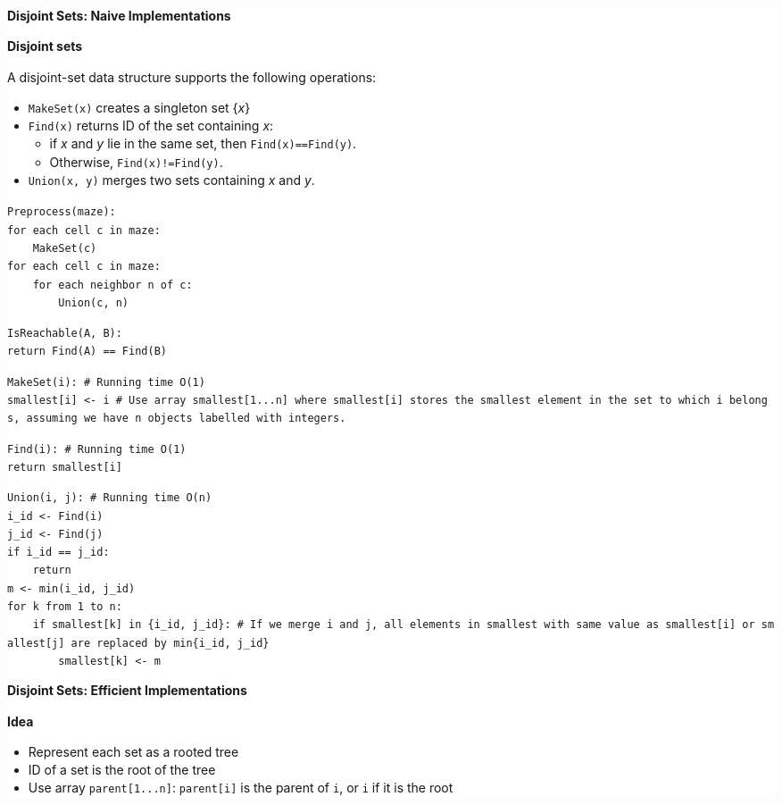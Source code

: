**Disjoint Sets: Naive Implementations**

**Disjoint sets**

A disjoint-set data structure supports the following operations:

- `MakeSet(x)` creates a singleton set $\{x\}$
- `Find(x)` returns ID of the set containing $x$:
  - if $x$ and $y$ lie in the same set, then `Find(x)==Find(y)`.
  - Otherwise, `Find(x)!=Find(y)`.
- `Union(x, y)` merges two sets containing $x$ and $y$.

```
Preprocess(maze):
for each cell c in maze:
	MakeSet(c)
for each cell c in maze:
	for each neighbor n of c:
		Union(c, n)
```

```
IsReachable(A, B):
return Find(A) == Find(B)
```

```
MakeSet(i): # Running time O(1)
smallest[i] <- i # Use array smallest[1...n] where smallest[i] stores the smallest element in the set to which i belongs, assuming we have n objects labelled with integers.
```

```
Find(i): # Running time O(1)
return smallest[i]
```

```
Union(i, j): # Running time O(n)
i_id <- Find(i)
j_id <- Find(j)
if i_id == j_id:
	return
m <- min(i_id, j_id)
for k from 1 to n:
	if smallest[k] in {i_id, j_id}: # If we merge i and j, all elements in smallest with same value as smallest[i] or smallest[j] are replaced by min{i_id, j_id}
		smallest[k] <- m
```

**Disjoint Sets: Efficient Implementations**

**Idea**

- Represent each set as a rooted tree
- ID of a set is the root of the tree
- Use array `parent[1...n]`: `parent[i]` is the parent of `i`, or `i` if it is the root
